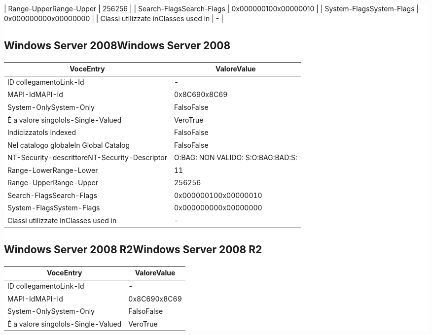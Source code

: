 | <span data-ttu-id="b47e5-198">Range-Upper</span><span class="sxs-lookup"><span data-stu-id="b47e5-198">Range-Upper</span></span>            | <span data-ttu-id="b47e5-199">256</span><span class="sxs-lookup"><span data-stu-id="b47e5-199">256</span></span>          |
| <span data-ttu-id="b47e5-200">Search-Flags</span><span class="sxs-lookup"><span data-stu-id="b47e5-200">Search-Flags</span></span>           | <span data-ttu-id="b47e5-201">0x00000010</span><span class="sxs-lookup"><span data-stu-id="b47e5-201">0x00000010</span></span>   |
| <span data-ttu-id="b47e5-202">System-Flags</span><span class="sxs-lookup"><span data-stu-id="b47e5-202">System-Flags</span></span>           | <span data-ttu-id="b47e5-203">0x00000000</span><span class="sxs-lookup"><span data-stu-id="b47e5-203">0x00000000</span></span>   |
| <span data-ttu-id="b47e5-204">Classi utilizzate in</span><span class="sxs-lookup"><span data-stu-id="b47e5-204">Classes used in</span></span>        | \-           |



## <a name="windows-server-2008"></a><span data-ttu-id="b47e5-205">Windows Server 2008</span><span class="sxs-lookup"><span data-stu-id="b47e5-205">Windows Server 2008</span></span>



| <span data-ttu-id="b47e5-206">Voce</span><span class="sxs-lookup"><span data-stu-id="b47e5-206">Entry</span></span> | <span data-ttu-id="b47e5-207">Valore</span><span class="sxs-lookup"><span data-stu-id="b47e5-207">Value</span></span> |
|------------------------|--------------|
| <span data-ttu-id="b47e5-208">ID collegamento</span><span class="sxs-lookup"><span data-stu-id="b47e5-208">Link-Id</span></span>                | \-           |
| <span data-ttu-id="b47e5-209">MAPI-Id</span><span class="sxs-lookup"><span data-stu-id="b47e5-209">MAPI-Id</span></span>                | <span data-ttu-id="b47e5-210">0x8C69</span><span class="sxs-lookup"><span data-stu-id="b47e5-210">0x8C69</span></span>       |
| <span data-ttu-id="b47e5-211">System-Only</span><span class="sxs-lookup"><span data-stu-id="b47e5-211">System-Only</span></span>            | <span data-ttu-id="b47e5-212">Falso</span><span class="sxs-lookup"><span data-stu-id="b47e5-212">False</span></span>        |
| <span data-ttu-id="b47e5-213">È a valore singolo</span><span class="sxs-lookup"><span data-stu-id="b47e5-213">Is-Single-Valued</span></span>       | <span data-ttu-id="b47e5-214">Vero</span><span class="sxs-lookup"><span data-stu-id="b47e5-214">True</span></span>         |
| <span data-ttu-id="b47e5-215">Indicizzato</span><span class="sxs-lookup"><span data-stu-id="b47e5-215">Is Indexed</span></span>             | <span data-ttu-id="b47e5-216">Falso</span><span class="sxs-lookup"><span data-stu-id="b47e5-216">False</span></span>        |
| <span data-ttu-id="b47e5-217">Nel catalogo globale</span><span class="sxs-lookup"><span data-stu-id="b47e5-217">In Global Catalog</span></span>      | <span data-ttu-id="b47e5-218">Falso</span><span class="sxs-lookup"><span data-stu-id="b47e5-218">False</span></span>        |
| <span data-ttu-id="b47e5-219">NT-Security-descrittore</span><span class="sxs-lookup"><span data-stu-id="b47e5-219">NT-Security-Descriptor</span></span> | <span data-ttu-id="b47e5-220">O:BAG: NON VALIDO: S:</span><span class="sxs-lookup"><span data-stu-id="b47e5-220">O:BAG:BAD:S:</span></span> |
| <span data-ttu-id="b47e5-221">Range-Lower</span><span class="sxs-lookup"><span data-stu-id="b47e5-221">Range-Lower</span></span>            | <span data-ttu-id="b47e5-222">1</span><span class="sxs-lookup"><span data-stu-id="b47e5-222">1</span></span>            |
| <span data-ttu-id="b47e5-223">Range-Upper</span><span class="sxs-lookup"><span data-stu-id="b47e5-223">Range-Upper</span></span>            | <span data-ttu-id="b47e5-224">256</span><span class="sxs-lookup"><span data-stu-id="b47e5-224">256</span></span>          |
| <span data-ttu-id="b47e5-225">Search-Flags</span><span class="sxs-lookup"><span data-stu-id="b47e5-225">Search-Flags</span></span>           | <span data-ttu-id="b47e5-226">0x00000010</span><span class="sxs-lookup"><span data-stu-id="b47e5-226">0x00000010</span></span>   |
| <span data-ttu-id="b47e5-227">System-Flags</span><span class="sxs-lookup"><span data-stu-id="b47e5-227">System-Flags</span></span>           | <span data-ttu-id="b47e5-228">0x00000000</span><span class="sxs-lookup"><span data-stu-id="b47e5-228">0x00000000</span></span>   |
| <span data-ttu-id="b47e5-229">Classi utilizzate in</span><span class="sxs-lookup"><span data-stu-id="b47e5-229">Classes used in</span></span>        | \-           |



## <a name="windows-server-2008-r2"></a><span data-ttu-id="b47e5-230">Windows Server 2008 R2</span><span class="sxs-lookup"><span data-stu-id="b47e5-230">Windows Server 2008 R2</span></span>



| <span data-ttu-id="b47e5-231">Voce</span><span class="sxs-lookup"><span data-stu-id="b47e5-231">Entry</span></span> | <span data-ttu-id="b47e5-232">Valore</span><span class="sxs-lookup"><span data-stu-id="b47e5-232">Value</span></span> |
|------------------------|--------------|
| <span data-ttu-id="b47e5-233">ID collegamento</span><span class="sxs-lookup"><span data-stu-id="b47e5-233">Link-Id</span></span>                | \-           |
| <span data-ttu-id="b47e5-234">MAPI-Id</span><span class="sxs-lookup"><span data-stu-id="b47e5-234">MAPI-Id</span></span>                | <span data-ttu-id="b47e5-235">0x8C69</span><span class="sxs-lookup"><span data-stu-id="b47e5-235">0x8C69</span></span>       |
| <span data-ttu-id="b47e5-236">System-Only</span><span class="sxs-lookup"><span data-stu-id="b47e5-236">System-Only</span></span>            | <span data-ttu-id="b47e5-237">Falso</span><span class="sxs-lookup"><span data-stu-id="b47e5-237">False</span></span>        |
| <span data-ttu-id="b47e5-238">È a valore singolo</span><span class="sxs-lookup"><span data-stu-id="b47e5-238">Is-Single-Valued</span></span>       | <span data-ttu-id="b47e5-239">Vero</span><span class="sxs-lookup"><span data-stu-id="b47e5-239">True</span></span>         |
